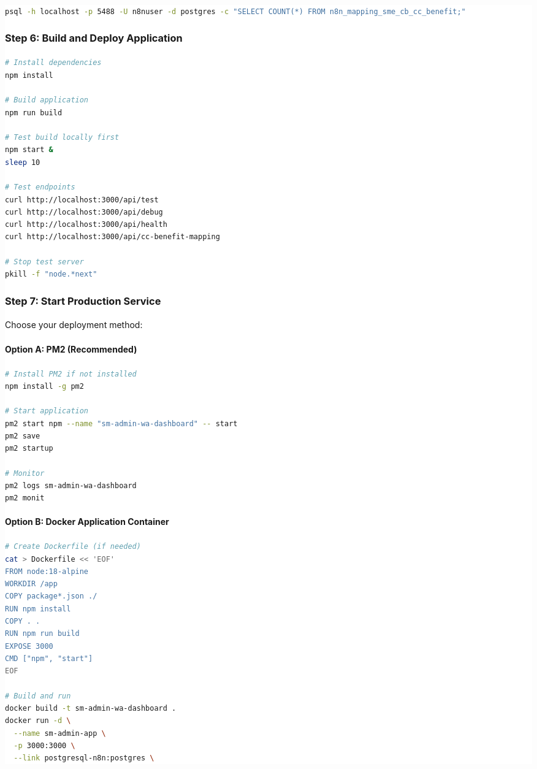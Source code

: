 ```bash
psql -h localhost -p 5488 -U n8nuser -d postgres -c "SELECT COUNT(*) FROM n8n_mapping_sme_cb_cc_benefit;"
```

### Step 6: Build and Deploy Application
```bash
# Install dependencies
npm install

# Build application
npm run build

# Test build locally first
npm start &
sleep 10

# Test endpoints
curl http://localhost:3000/api/test
curl http://localhost:3000/api/debug  
curl http://localhost:3000/api/health
curl http://localhost:3000/api/cc-benefit-mapping

# Stop test server
pkill -f "node.*next"
```

### Step 7: Start Production Service
Choose your deployment method:

#### Option A: PM2 (Recommended)
```bash
# Install PM2 if not installed
npm install -g pm2

# Start application
pm2 start npm --name "sm-admin-wa-dashboard" -- start
pm2 save
pm2 startup

# Monitor
pm2 logs sm-admin-wa-dashboard
pm2 monit
```

#### Option B: Docker Application Container  
```bash
# Create Dockerfile (if needed)
cat > Dockerfile << 'EOF'
FROM node:18-alpine
WORKDIR /app
COPY package*.json ./
RUN npm install
COPY . .
RUN npm run build
EXPOSE 3000
CMD ["npm", "start"]
EOF

# Build and run
docker build -t sm-admin-wa-dashboard .
docker run -d \
  --name sm-admin-app \
  -p 3000:3000 \
  --link postgresql-n8n:postgres \
```